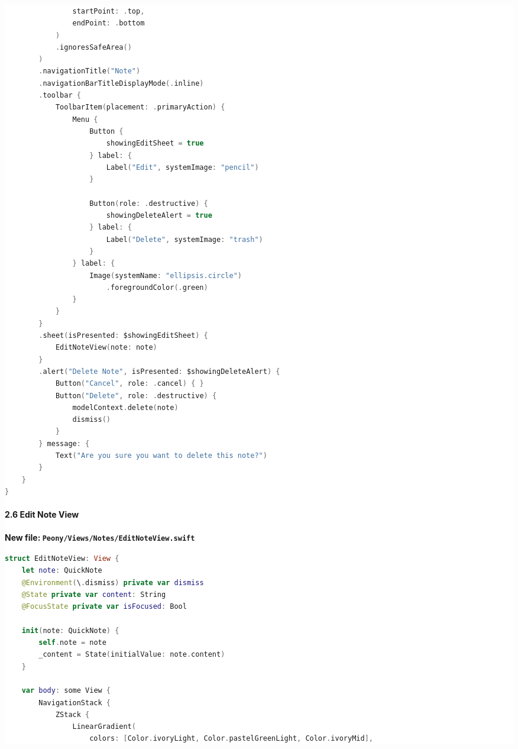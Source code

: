 ```swift
                startPoint: .top,
                endPoint: .bottom
            )
            .ignoresSafeArea()
        )
        .navigationTitle("Note")
        .navigationBarTitleDisplayMode(.inline)
        .toolbar {
            ToolbarItem(placement: .primaryAction) {
                Menu {
                    Button {
                        showingEditSheet = true
                    } label: {
                        Label("Edit", systemImage: "pencil")
                    }
                    
                    Button(role: .destructive) {
                        showingDeleteAlert = true
                    } label: {
                        Label("Delete", systemImage: "trash")
                    }
                } label: {
                    Image(systemName: "ellipsis.circle")
                        .foregroundColor(.green)
                }
            }
        }
        .sheet(isPresented: $showingEditSheet) {
            EditNoteView(note: note)
        }
        .alert("Delete Note", isPresented: $showingDeleteAlert) {
            Button("Cancel", role: .cancel) { }
            Button("Delete", role: .destructive) {
                modelContext.delete(note)
                dismiss()
            }
        } message: {
            Text("Are you sure you want to delete this note?")
        }
    }
}
```

#### 2.6 Edit Note View

**New file: `Peony/Views/Notes/EditNoteView.swift`**

```swift
struct EditNoteView: View {
    let note: QuickNote
    @Environment(\.dismiss) private var dismiss
    @State private var content: String
    @FocusState private var isFocused: Bool
    
    init(note: QuickNote) {
        self.note = note
        _content = State(initialValue: note.content)
    }
    
    var body: some View {
        NavigationStack {
            ZStack {
                LinearGradient(
                    colors: [Color.ivoryLight, Color.pastelGreenLight, Color.ivoryMid],
```